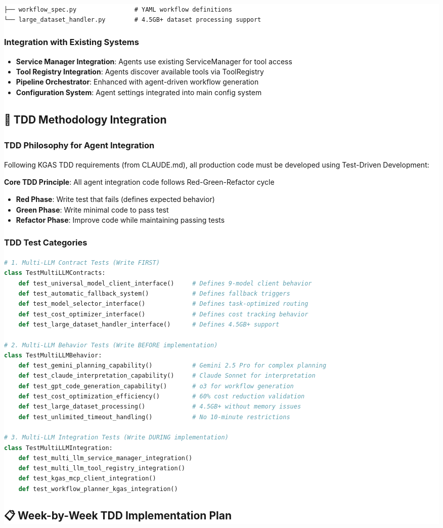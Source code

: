 ```
├── workflow_spec.py                # YAML workflow definitions
└── large_dataset_handler.py        # 4.5GB+ dataset processing support
```

### **Integration with Existing Systems**
- **Service Manager Integration**: Agents use existing ServiceManager for tool access
- **Tool Registry Integration**: Agents discover available tools via ToolRegistry
- **Pipeline Orchestrator**: Enhanced with agent-driven workflow generation
- **Configuration System**: Agent settings integrated into main config system

## 🧪 **TDD Methodology Integration**

### **TDD Philosophy for Agent Integration**
Following KGAS TDD requirements (from CLAUDE.md), all production code must be developed using Test-Driven Development:

**Core TDD Principle**: All agent integration code follows Red-Green-Refactor cycle
- **Red Phase**: Write test that fails (defines expected behavior)
- **Green Phase**: Write minimal code to pass test
- **Refactor Phase**: Improve code while maintaining passing tests

### **TDD Test Categories**
```python
# 1. Multi-LLM Contract Tests (Write FIRST)
class TestMultiLLMContracts:
    def test_universal_model_client_interface()     # Defines 9-model client behavior
    def test_automatic_fallback_system()            # Defines fallback triggers
    def test_model_selector_interface()             # Defines task-optimized routing
    def test_cost_optimizer_interface()             # Defines cost tracking behavior
    def test_large_dataset_handler_interface()      # Defines 4.5GB+ support

# 2. Multi-LLM Behavior Tests (Write BEFORE implementation)
class TestMultiLLMBehavior:
    def test_gemini_planning_capability()           # Gemini 2.5 Pro for complex planning
    def test_claude_interpretation_capability()     # Claude Sonnet for interpretation
    def test_gpt_code_generation_capability()       # o3 for workflow generation
    def test_cost_optimization_efficiency()         # 60% cost reduction validation
    def test_large_dataset_processing()             # 4.5GB+ without memory issues
    def test_unlimited_timeout_handling()           # No 10-minute restrictions

# 3. Multi-LLM Integration Tests (Write DURING implementation)
class TestMultiLLMIntegration:
    def test_multi_llm_service_manager_integration()
    def test_multi_llm_tool_registry_integration() 
    def test_kgas_mcp_client_integration()
    def test_workflow_planner_kgas_integration()
```

## 📋 **Week-by-Week TDD Implementation Plan**
